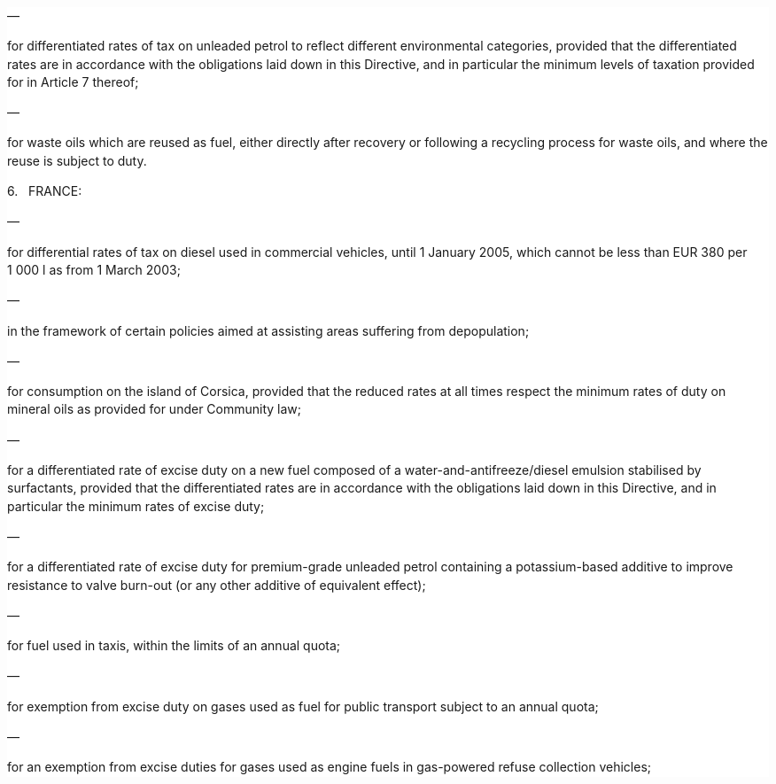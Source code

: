 —

for differentiated rates of tax on unleaded petrol to reflect different environmental categories, provided that the differentiated rates are in accordance with the obligations laid down in this Directive, and in particular the minimum levels of taxation provided for in Article 7 thereof;

  

—

for waste oils which are reused as fuel, either directly after recovery or following a recycling process for waste oils, and where the reuse is subject to duty.

6.   FRANCE:

  

—

for differential rates of tax on diesel used in commercial vehicles, until 1 January 2005, which cannot be less than EUR 380 per 1 000 l as from 1 March 2003;

  

—

in the framework of certain policies aimed at assisting areas suffering from depopulation;

  

—

for consumption on the island of Corsica, provided that the reduced rates at all times respect the minimum rates of duty on mineral oils as provided for under Community law;

  

—

for a differentiated rate of excise duty on a new fuel composed of a water-and-antifreeze/diesel emulsion stabilised by surfactants, provided that the differentiated rates are in accordance with the obligations laid down in this Directive, and in particular the minimum rates of excise duty;

  

—

for a differentiated rate of excise duty for premium-grade unleaded petrol containing a potassium-based additive to improve resistance to valve burn-out (or any other additive of equivalent effect);

  

—

for fuel used in taxis, within the limits of an annual quota;

  

—

for exemption from excise duty on gases used as fuel for public transport subject to an annual quota;

  

—

for an exemption from excise duties for gases used as engine fuels in gas-powered refuse collection vehicles;

